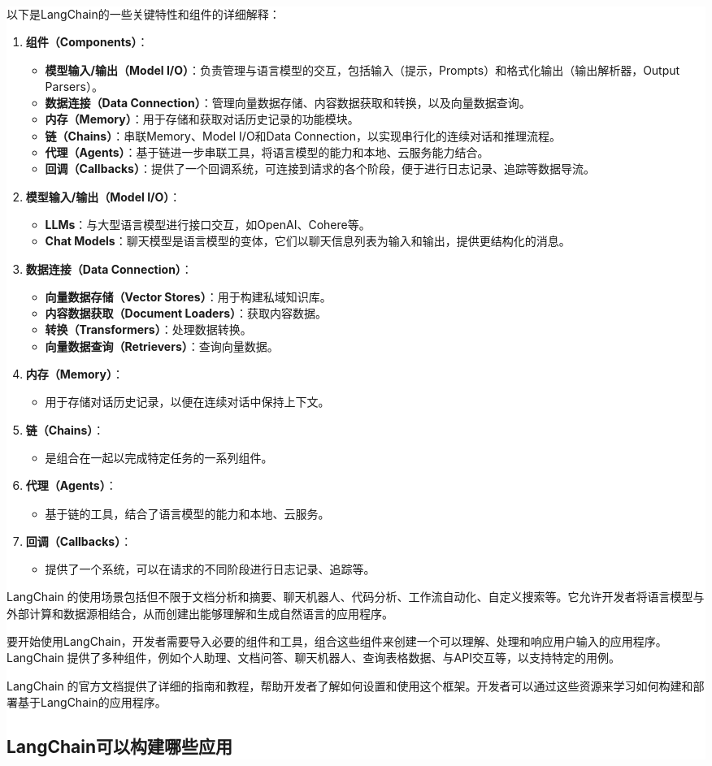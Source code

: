 以下是LangChain的一些关键特性和组件的详细解释：

1. **组件（Components）**：
   - **模型输入/输出（Model I/O）**：负责管理与语言模型的交互，包括输入（提示，Prompts）和格式化输出（输出解析器，Output Parsers）。
   - **数据连接（Data Connection）**：管理向量数据存储、内容数据获取和转换，以及向量数据查询。
   - **内存（Memory）**：用于存储和获取对话历史记录的功能模块。
   - **链（Chains）**：串联Memory、Model I/O和Data Connection，以实现串行化的连续对话和推理流程。
   - **代理（Agents）**：基于链进一步串联工具，将语言模型的能力和本地、云服务能力结合。
   - **回调（Callbacks）**：提供了一个回调系统，可连接到请求的各个阶段，便于进行日志记录、追踪等数据导流。

2. **模型输入/输出（Model I/O）**：
   - **LLMs**：与大型语言模型进行接口交互，如OpenAI、Cohere等。
   - **Chat Models**：聊天模型是语言模型的变体，它们以聊天信息列表为输入和输出，提供更结构化的消息。

3. **数据连接（Data Connection）**：
   - **向量数据存储（Vector Stores）**：用于构建私域知识库。
   - **内容数据获取（Document Loaders）**：获取内容数据。
   - **转换（Transformers）**：处理数据转换。
   - **向量数据查询（Retrievers）**：查询向量数据。

4. **内存（Memory）**：
   - 用于存储对话历史记录，以便在连续对话中保持上下文。

5. **链（Chains）**：
   - 是组合在一起以完成特定任务的一系列组件。

6. **代理（Agents）**：
   - 基于链的工具，结合了语言模型的能力和本地、云服务。

7. **回调（Callbacks）**：
   - 提供了一个系统，可以在请求的不同阶段进行日志记录、追踪等。

LangChain 的使用场景包括但不限于文档分析和摘要、聊天机器人、代码分析、工作流自动化、自定义搜索等。它允许开发者将语言模型与外部计算和数据源相结合，从而创建出能够理解和生成自然语言的应用程序。

要开始使用LangChain，开发者需要导入必要的组件和工具，组合这些组件来创建一个可以理解、处理和响应用户输入的应用程序。LangChain 提供了多种组件，例如个人助理、文档问答、聊天机器人、查询表格数据、与API交互等，以支持特定的用例。

LangChain 的官方文档提供了详细的指南和教程，帮助开发者了解如何设置和使用这个框架。开发者可以通过这些资源来学习如何构建和部署基于LangChain的应用程序。


## LangChain可以构建哪些应用